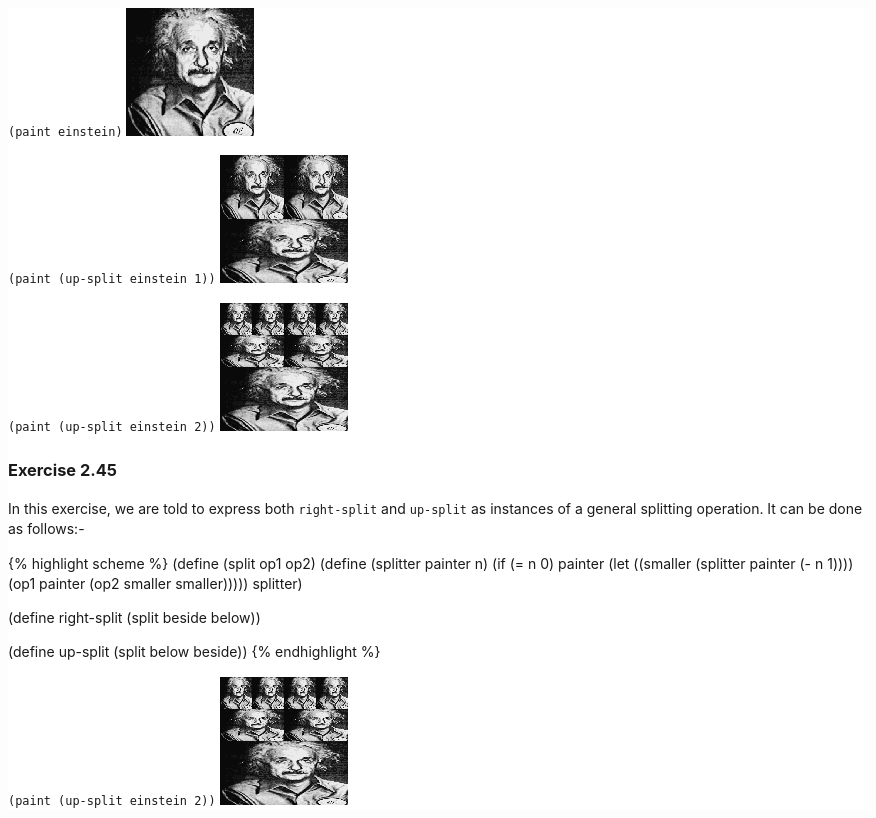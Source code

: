 `(paint einstein)`
![](/images/Ex2_44P1.png)

`(paint (up-split einstein 1))`
![](/images/Ex2_44P2.png)

`(paint (up-split einstein 2))`
![](/images/Ex2_44P3.png)

### Exercise 2.45<a id="Exercise2_45">&nbsp;</a>

In this exercise, we are told to express both `right-split` and `up-split` as instances of a general splitting operation. It can be done as follows:-

{% highlight scheme %}
(define (split op1 op2)
  (define (splitter painter n)
    (if (= n 0)
        painter
	    (let ((smaller (splitter painter (- n 1))))
          (op1 painter
               (op2 smaller smaller)))))
  splitter)

(define right-split (split beside below))

(define up-split (split below beside))
{% endhighlight %}

`(paint (up-split einstein 2))`
![](/images/Ex2_45P1.png)
